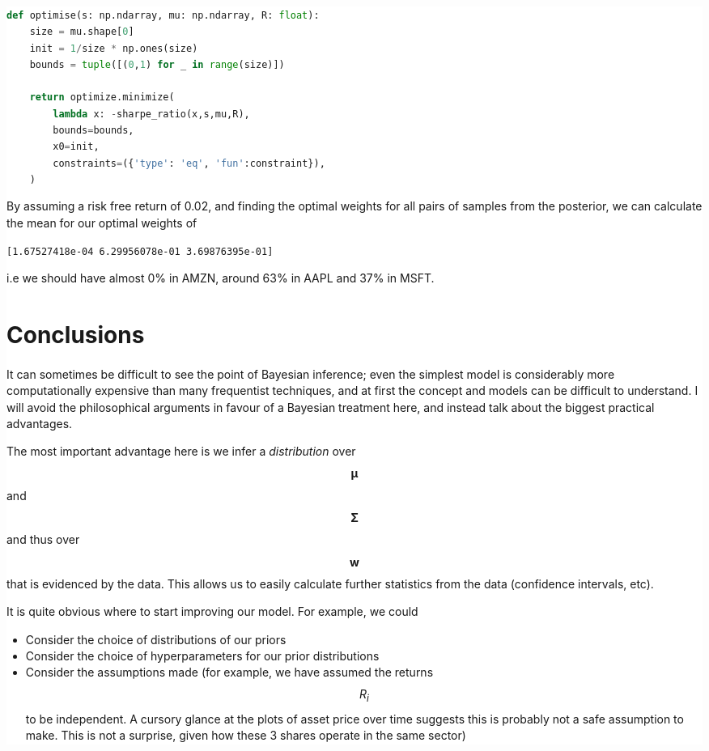 ```python
def optimise(s: np.ndarray, mu: np.ndarray, R: float):
    size = mu.shape[0]
    init = 1/size * np.ones(size)
    bounds = tuple([(0,1) for _ in range(size)])

    return optimize.minimize(
        lambda x: -sharpe_ratio(x,s,mu,R),
        bounds=bounds,
        x0=init,
        constraints=({'type': 'eq', 'fun':constraint}),
    )
```

By assuming a risk free return of 0.02, and finding the optimal weights for all pairs of samples from the posterior, we can calculate the mean for our optimal weights of

```
[1.67527418e-04 6.29956078e-01 3.69876395e-01]
```

i.e we should have almost 0% in AMZN, around 63% in AAPL and 37% in MSFT.

# Conclusions

It can sometimes be difficult to see the point of Bayesian inference; even the simplest model is considerably more computationally expensive than many frequentist techniques, and at first the concept and models can be difficult to understand. I will avoid the philosophical arguments in favour of a Bayesian treatment here, and instead talk about the biggest practical advantages.

The most important advantage here is we infer a _distribution_ over $$ \pmb{\mu} $$ and $$ \pmb{\Sigma} $$ and thus over $$ \pmb{w} $$ that is evidenced by the data. This allows us to easily calculate further statistics from the data (confidence intervals, etc).

It is quite obvious where to start improving our model. For example, we could
- Consider the choice of distributions of our priors
- Consider the choice of hyperparameters for our prior distributions
- Consider the assumptions made (for example, we have assumed the returns $$ R_i $$ to be independent. A cursory glance at the plots of asset price over time suggests this is probably not a safe assumption to make. This is not a surprise, given how these 3 shares operate in the same sector)
